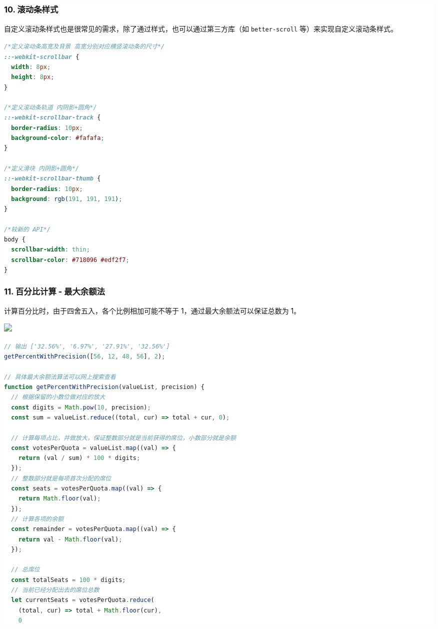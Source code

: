 ### 10. 滚动条样式

自定义滚动条样式也是很常见的需求，除了通过样式，也可以通过第三方库（如 `better-scroll` 等）来实现自定义滚动条样式。

```css
/*定义滚动条高宽及背景 高宽分别对应横竖滚动条的尺寸*/
::-webkit-scrollbar {
  width: 8px;
  height: 8px;
}

/*定义滚动条轨道 内阴影+圆角*/
::-webkit-scrollbar-track {
  border-radius: 10px;
  background-color: #fafafa;
}

/*定义滑块 内阴影+圆角*/
::-webkit-scrollbar-thumb {
  border-radius: 10px;
  background: rgb(191, 191, 191);
}

/*较新的 API*/
body {
  scrollbar-width: thin;
  scrollbar-color: #718096 #edf2f7;
}
```

### 11. 百分比计算 - 最大余额法

计算百分比时，由于四舍五入，各个比例相加可能不等于 1，通过最大余额法可以保证总数为 1。

![](../assets/images/articles/181/01.webp)

```js
// 输出 ['32.56%', '6.97%', '27.91%', '32.56%']
getPercentWithPrecision([56, 12, 48, 56], 2);

// 具体最大余额法算法可以网上搜索查看
function getPercentWithPrecision(valueList, precision) {
  // 根据保留的小数位做对应的放大
  const digits = Math.pow(10, precision);
  const sum = valueList.reduce((total, cur) => total + cur, 0);

  // 计算每项占比，并做放大，保证整数部分就是当前获得的席位，小数部分就是余额
  const votesPerQuota = valueList.map((val) => {
    return (val / sum) * 100 * digits;
  });
  // 整数部分就是每项首次分配的席位
  const seats = votesPerQuota.map((val) => {
    return Math.floor(val);
  });
  // 计算各项的余额
  const remainder = votesPerQuota.map((val) => {
    return val - Math.floor(val);
  });

  // 总席位
  const totalSeats = 100 * digits;
  // 当前已经分配出去的席位总数
  let currentSeats = votesPerQuota.reduce(
    (total, cur) => total + Math.floor(cur),
    0
```